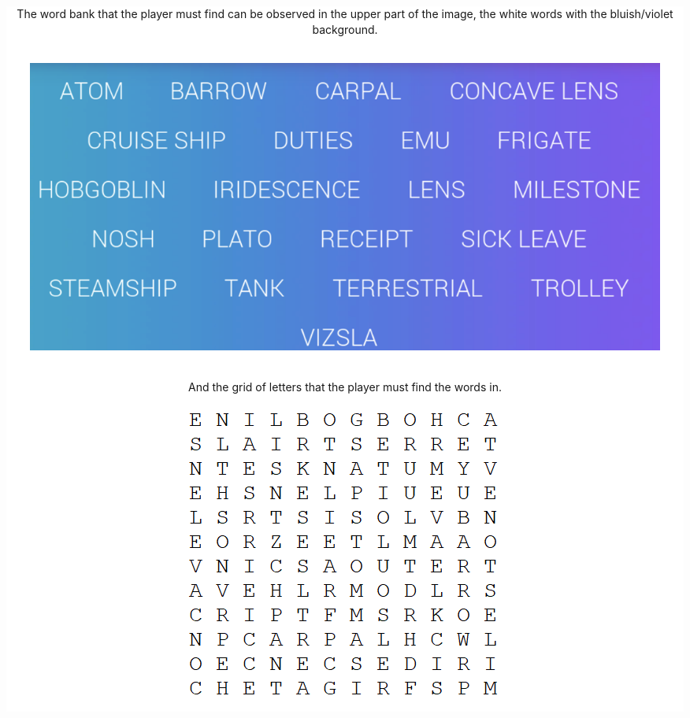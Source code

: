  
  
<p align="center">
The word bank that the player must find can be observed in the upper part of the image, the white words with the bluish/violet background.
</p> 


<p align="center">
    <img src="Images/bank.png" alt="Image" width="800" height="400" />
</p>



<p align="center">
And the grid of letters that the player must find the words in.
</p> 


<p align="center">
    <img src="Images/textGrid.PNG" alt="Image" width="409" height="383" />
</p>
